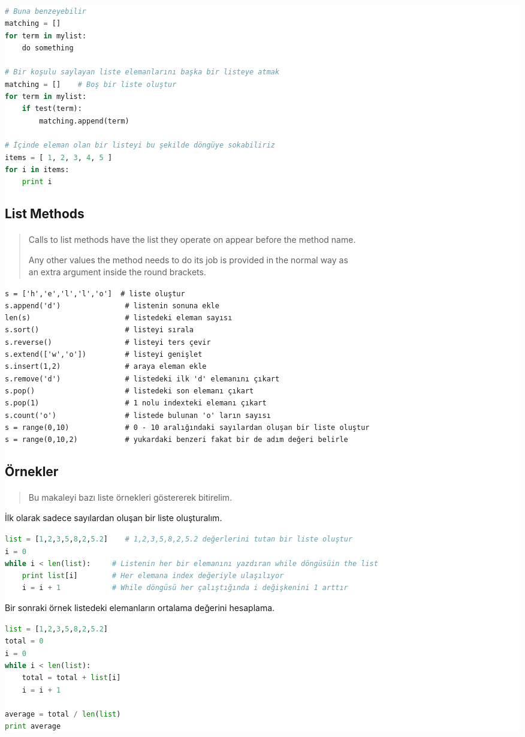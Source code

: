 ```python
# Buna benzeyebilir
matching = []
for term in mylist:
    do something
 
# Bir koşulu saylayan liste elemanlarını başka bir listeye atmak
matching = []    # Boş bir liste oluştur
for term in mylist:
    if test(term):
        matching.append(term)
 
# İçinde eleman olan bir listeyi bu şekilde döngüye sokabiliriz
items = [ 1, 2, 3, 4, 5 ]
for i in items:
    print i
```

List Methods
------------

> Calls to list methods have the list they operate on appear before the method name.
>
> Any other values the method needs to do its job is provided in the normal way as  
> an extra argument inside the round brackets.

    s = ['h','e','l','l','o']  # liste oluştur
    s.append('d')               # listenin sonuna ekle
    len(s)                      # listedeki eleman sayısı
    s.sort()                    # listeyi sırala
    s.reverse()                 # listeyi ters çevir
    s.extend(['w','o'])         # listeyi genişlet
    s.insert(1,2)               # araya eleman ekle
    s.remove('d')               # listedeki ilk 'd' elemanını çıkart
    s.pop()                     # listedeki son elemanı çıkart
    s.pop(1)                    # 1 nolu indexteki elemanı çıkart
    s.count('o')                # listede bulunan 'o' ların sayısı
    s = range(0,10)             # 0 - 10 aralığındaki sayılardan oluşan bir liste oluştur
    s = range(0,10,2)           # yukardaki benzeri fakat bir de adım değeri belirle

Örnekler
--------

> Bu makaleyi bazı liste örnekleri göstererek bitirelim.

İlk olarak sadece sayılardan oluşan bir liste oluşturalım.

```python
list = [1,2,3,5,8,2,5.2]    # 1,2,3,5,8,2,5.2 değerlerini tutan bir liste oluştur
i = 0
while i < len(list):     # Listenin her bir elemanını yazdıran while döngüsüin the list
    print list[i]        # Her elemana index değeriyle ulaşılıyor
    i = i + 1            # While döngüsü her çalıştığında i değişkenini 1 arttır
```

Bir sonraki örnek listedeki elemanların ortalama değerini hesaplama.

```python
list = [1,2,3,5,8,2,5.2]
total = 0
i = 0
while i < len(list):
    total = total + list[i]
    i = i + 1
 
average = total / len(list)
print average
```
